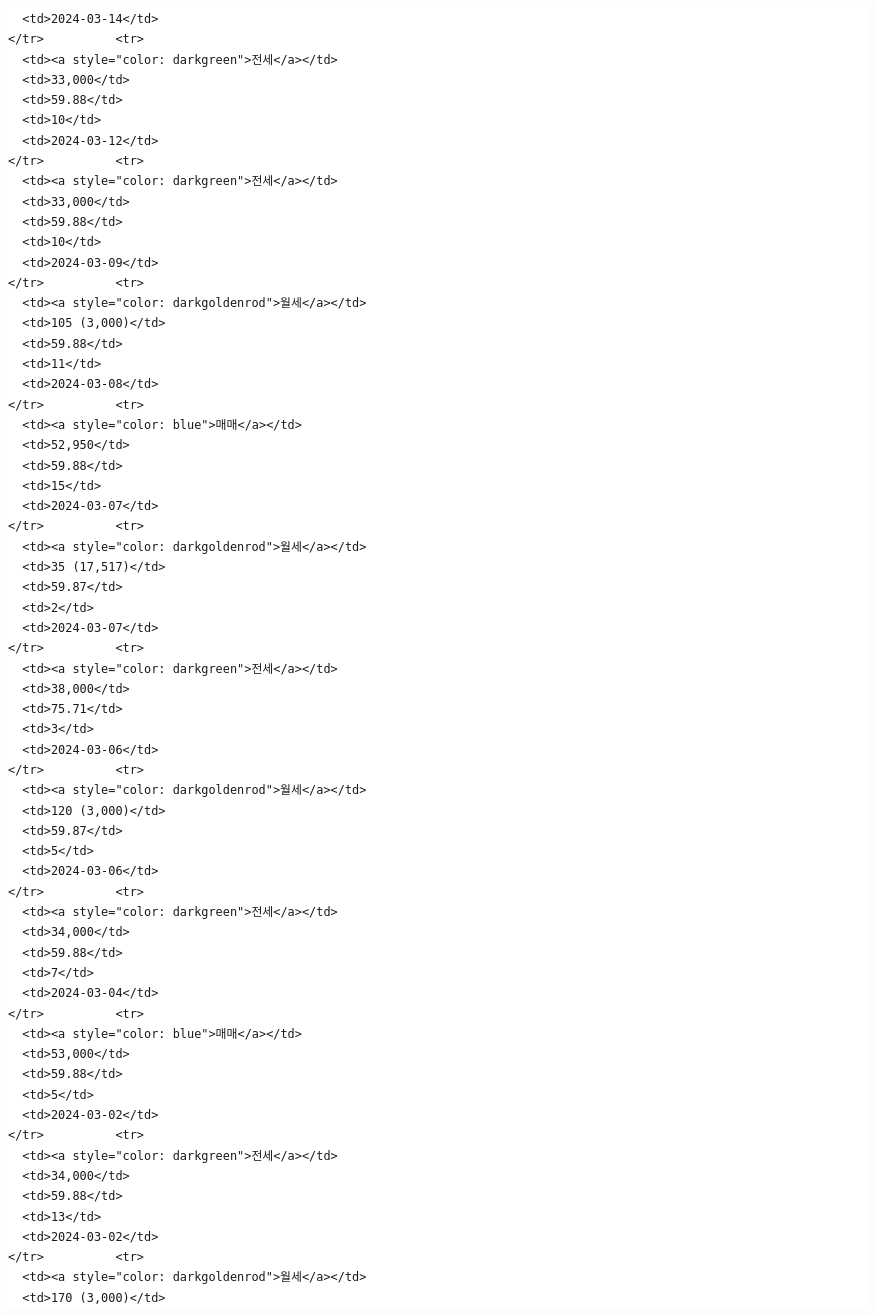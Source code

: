       <td>2024-03-14</td>
    </tr>          <tr>
      <td><a style="color: darkgreen">전세</a></td>
      <td>33,000</td>
      <td>59.88</td>
      <td>10</td>
      <td>2024-03-12</td>
    </tr>          <tr>
      <td><a style="color: darkgreen">전세</a></td>
      <td>33,000</td>
      <td>59.88</td>
      <td>10</td>
      <td>2024-03-09</td>
    </tr>          <tr>
      <td><a style="color: darkgoldenrod">월세</a></td>
      <td>105 (3,000)</td>
      <td>59.88</td>
      <td>11</td>
      <td>2024-03-08</td>
    </tr>          <tr>
      <td><a style="color: blue">매매</a></td>
      <td>52,950</td>
      <td>59.88</td>
      <td>15</td>
      <td>2024-03-07</td>
    </tr>          <tr>
      <td><a style="color: darkgoldenrod">월세</a></td>
      <td>35 (17,517)</td>
      <td>59.87</td>
      <td>2</td>
      <td>2024-03-07</td>
    </tr>          <tr>
      <td><a style="color: darkgreen">전세</a></td>
      <td>38,000</td>
      <td>75.71</td>
      <td>3</td>
      <td>2024-03-06</td>
    </tr>          <tr>
      <td><a style="color: darkgoldenrod">월세</a></td>
      <td>120 (3,000)</td>
      <td>59.87</td>
      <td>5</td>
      <td>2024-03-06</td>
    </tr>          <tr>
      <td><a style="color: darkgreen">전세</a></td>
      <td>34,000</td>
      <td>59.88</td>
      <td>7</td>
      <td>2024-03-04</td>
    </tr>          <tr>
      <td><a style="color: blue">매매</a></td>
      <td>53,000</td>
      <td>59.88</td>
      <td>5</td>
      <td>2024-03-02</td>
    </tr>          <tr>
      <td><a style="color: darkgreen">전세</a></td>
      <td>34,000</td>
      <td>59.88</td>
      <td>13</td>
      <td>2024-03-02</td>
    </tr>          <tr>
      <td><a style="color: darkgoldenrod">월세</a></td>
      <td>170 (3,000)</td>
